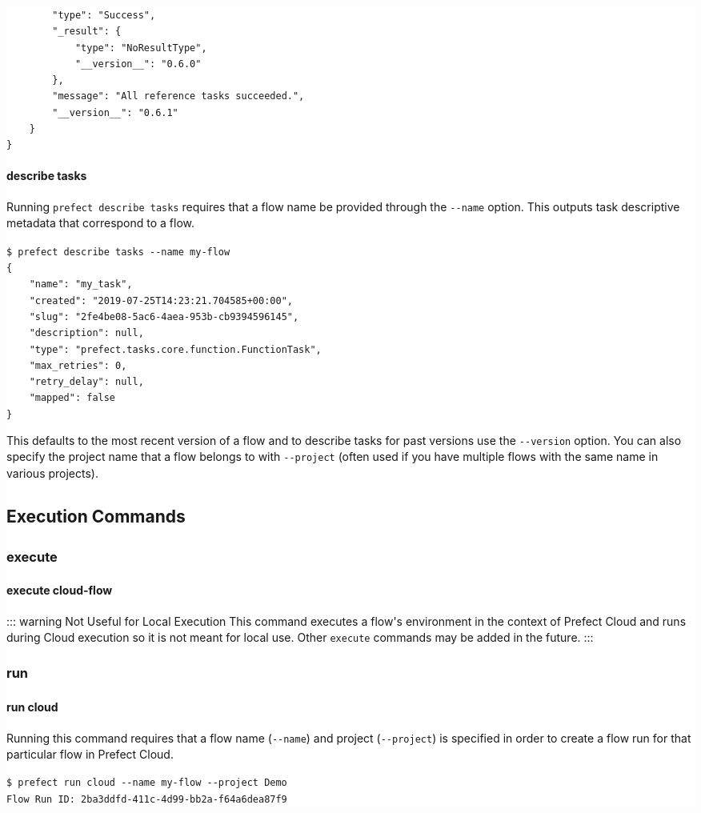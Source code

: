 ```
        "type": "Success",
        "_result": {
            "type": "NoResultType",
            "__version__": "0.6.0"
        },
        "message": "All reference tasks succeeded.",
        "__version__": "0.6.1"
    }
}
```

#### describe tasks

Running `prefect describe tasks` requires that a flow name be provided through the `--name` option. This outputs task descriptive metadata that correspond to a flow.
```
$ prefect describe tasks --name my-flow
{
    "name": "my_task",
    "created": "2019-07-25T14:23:21.704585+00:00",
    "slug": "2fe4be08-5ac6-4aea-953b-cb9394596145",
    "description": null,
    "type": "prefect.tasks.core.function.FunctionTask",
    "max_retries": 0,
    "retry_delay": null,
    "mapped": false
}
```

This defaults to the most recent version of a flow and to describe tasks for past versions use the `--version` option. You can also specify the project name that a flow belongs to with `--project` (often used if you have multiple flows with the same name in various projects).

## Execution Commands

### execute

#### execute cloud-flow

::: warning Not Useful for Local Execution
This command executes a flow's environment in the context of Prefect Cloud and runs during Cloud execution so it is not meant for local use. Other `execute` commands may be added in the future.
:::

### run

#### run cloud

Running this command requires that a flow name (`--name`) and project (`--project`) is specified in order to create a flow run for that particular flow in Prefect Cloud.
```
$ prefect run cloud --name my-flow --project Demo
Flow Run ID: 2ba3ddfd-411c-4d99-bb2a-f64a6dea87f9
```
